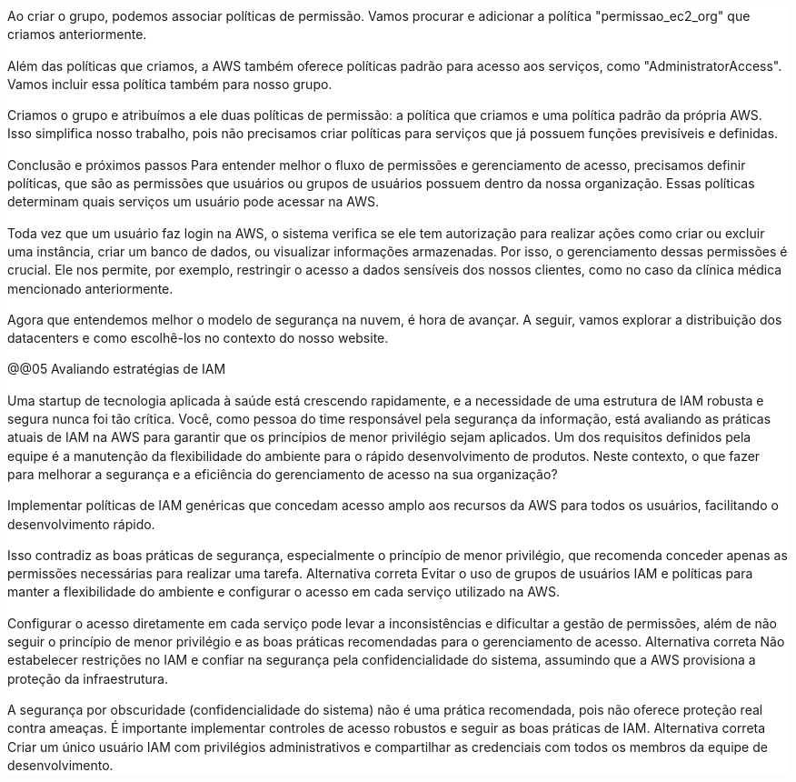 Ao criar o grupo, podemos associar políticas de permissão. Vamos procurar e adicionar a política "permissao_ec2_org" que criamos anteriormente.

Além das políticas que criamos, a AWS também oferece políticas padrão para acesso aos serviços, como "AdministratorAccess". Vamos incluir essa política também para nosso grupo.

Criamos o grupo e atribuímos a ele duas políticas de permissão: a política que criamos e uma política padrão da própria AWS. Isso simplifica nosso trabalho, pois não precisamos criar políticas para serviços que já possuem funções previsíveis e definidas.

Conclusão e próximos passos
Para entender melhor o fluxo de permissões e gerenciamento de acesso, precisamos definir políticas, que são as permissões que usuários ou grupos de usuários possuem dentro da nossa organização. Essas políticas determinam quais serviços um usuário pode acessar na AWS.

Toda vez que um usuário faz login na AWS, o sistema verifica se ele tem autorização para realizar ações como criar ou excluir uma instância, criar um banco de dados, ou visualizar informações armazenadas. Por isso, o gerenciamento dessas permissões é crucial. Ele nos permite, por exemplo, restringir o acesso a dados sensíveis dos nossos clientes, como no caso da clínica médica mencionado anteriormente.

Agora que entendemos melhor o modelo de segurança na nuvem, é hora de avançar. A seguir, vamos explorar a distribuição dos datacenters e como escolhê-los no contexto do nosso website.

@@05
Avaliando estratégias de IAM

Uma startup de tecnologia aplicada à saúde está crescendo rapidamente, e a necessidade de uma estrutura de IAM robusta e segura nunca foi tão crítica. Você, como pessoa do time responsável pela segurança da informação, está avaliando as práticas atuais de IAM na AWS para garantir que os princípios de menor privilégio sejam aplicados. Um dos requisitos definidos pela equipe é a manutenção da flexibilidade do ambiente para o rápido desenvolvimento de produtos.
Neste contexto, o que fazer para melhorar a segurança e a eficiência do gerenciamento de acesso na sua organização?

Implementar políticas de IAM genéricas que concedam acesso amplo aos recursos da AWS para todos os usuários, facilitando o desenvolvimento rápido.
 
Isso contradiz as boas práticas de segurança, especialmente o princípio de menor privilégio, que recomenda conceder apenas as permissões necessárias para realizar uma tarefa.
Alternativa correta
Evitar o uso de grupos de usuários IAM e políticas para manter a flexibilidade do ambiente e configurar o acesso em cada serviço utilizado na AWS.
 
Configurar o acesso diretamente em cada serviço pode levar a inconsistências e dificultar a gestão de permissões, além de não seguir o princípio de menor privilégio e as boas práticas recomendadas para o gerenciamento de acesso.
Alternativa correta
Não estabelecer restrições no IAM e confiar na segurança pela confidencialidade do sistema, assumindo que a AWS provisiona a proteção da infraestrutura.
 
A segurança por obscuridade (confidencialidade do sistema) não é uma prática recomendada, pois não oferece proteção real contra ameaças. É importante implementar controles de acesso robustos e seguir as boas práticas de IAM.
Alternativa correta
Criar um único usuário IAM com privilégios administrativos e compartilhar as credenciais com todos os membros da equipe de desenvolvimento.
 